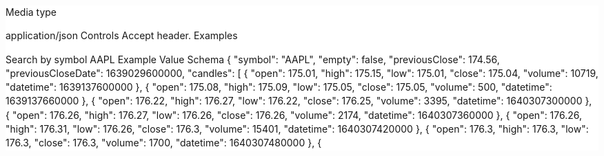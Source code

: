 Media type

application/json
Controls Accept header.
Examples

Search by symbol AAPL
Example Value
Schema
{
  "symbol": "AAPL",
  "empty": false,
  "previousClose": 174.56,
  "previousCloseDate": 1639029600000,
  "candles": [
    {
      "open": 175.01,
      "high": 175.15,
      "low": 175.01,
      "close": 175.04,
      "volume": 10719,
      "datetime": 1639137600000
    },
    {
      "open": 175.08,
      "high": 175.09,
      "low": 175.05,
      "close": 175.05,
      "volume": 500,
      "datetime": 1639137660000
    },
    {
      "open": 176.22,
      "high": 176.27,
      "low": 176.22,
      "close": 176.25,
      "volume": 3395,
      "datetime": 1640307300000
    },
    {
      "open": 176.26,
      "high": 176.27,
      "low": 176.26,
      "close": 176.26,
      "volume": 2174,
      "datetime": 1640307360000
    },
    {
      "open": 176.26,
      "high": 176.31,
      "low": 176.26,
      "close": 176.3,
      "volume": 15401,
      "datetime": 1640307420000
    },
    {
      "open": 176.3,
      "high": 176.3,
      "low": 176.3,
      "close": 176.3,
      "volume": 1700,
      "datetime": 1640307480000
    },
    {